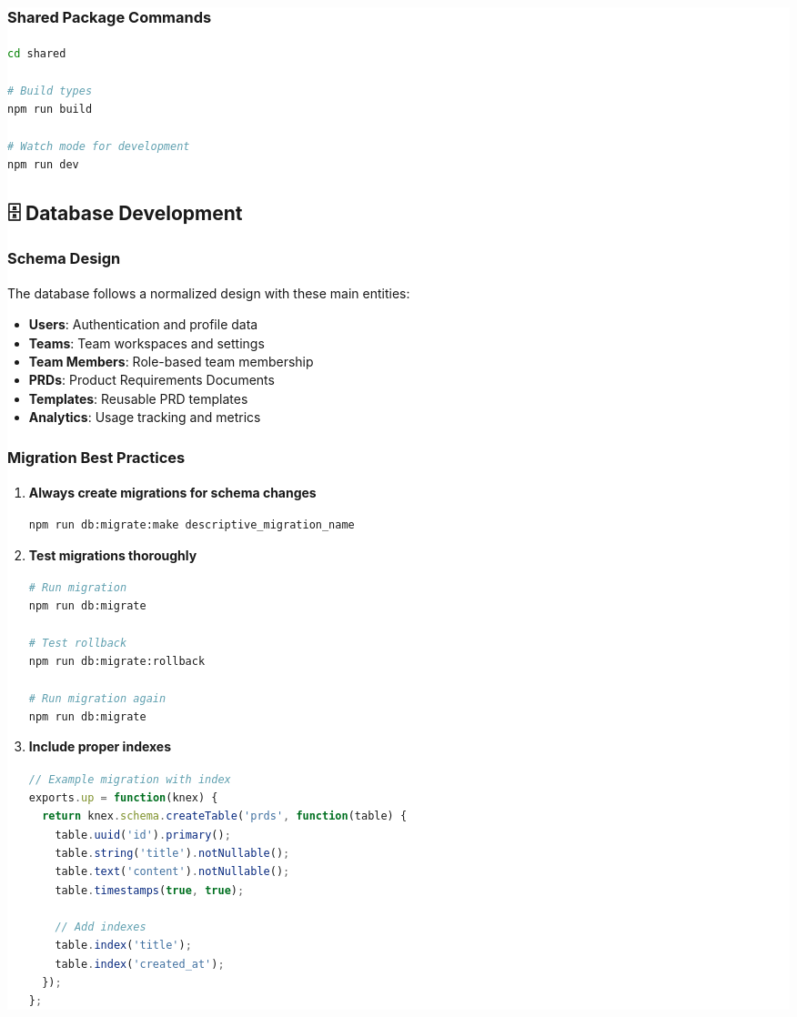 ### Shared Package Commands

```bash
cd shared

# Build types
npm run build

# Watch mode for development
npm run dev
```

## 🗄 Database Development

### Schema Design

The database follows a normalized design with these main entities:

- **Users**: Authentication and profile data
- **Teams**: Team workspaces and settings
- **Team Members**: Role-based team membership
- **PRDs**: Product Requirements Documents
- **Templates**: Reusable PRD templates
- **Analytics**: Usage tracking and metrics

### Migration Best Practices

1. **Always create migrations for schema changes**

   ```bash
   npm run db:migrate:make descriptive_migration_name
   ```

2. **Test migrations thoroughly**

   ```bash
   # Run migration
   npm run db:migrate
   
   # Test rollback
   npm run db:migrate:rollback
   
   # Run migration again
   npm run db:migrate
   ```

3. **Include proper indexes**

   ```typescript
   // Example migration with index
   exports.up = function(knex) {
     return knex.schema.createTable('prds', function(table) {
       table.uuid('id').primary();
       table.string('title').notNullable();
       table.text('content').notNullable();
       table.timestamps(true, true);
       
       // Add indexes
       table.index('title');
       table.index('created_at');
     });
   };
   ```
